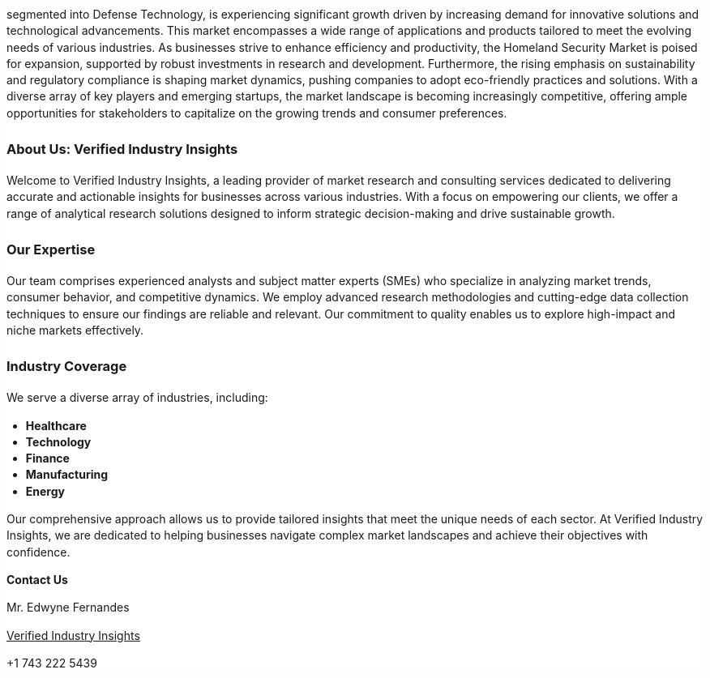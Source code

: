 segmented into Defense Technology, is experiencing significant growth driven by increasing demand for innovative solutions and technological advancements. This market encompasses a wide range of applications and products tailored to meet the evolving needs of various industries. As businesses strive to enhance efficiency and productivity, the Homeland Security Market is poised for expansion, supported by robust investments in research and development. Furthermore, the rising emphasis on sustainability and regulatory compliance is shaping market dynamics, pushing companies to adopt eco-friendly practices and solutions. With a diverse array of key players and emerging startups, the market landscape is becoming increasingly competitive, offering ample opportunities for stakeholders to capitalize on the growing trends and consumer preferences.</p><h3>About Us: Verified Industry Insights</h3><p>Welcome to Verified Industry Insights, a leading provider of market research and consulting services dedicated to delivering accurate and actionable insights for businesses across various industries. With a focus on empowering our clients, we offer a range of analytical research solutions designed to inform strategic decision-making and drive sustainable growth.</p><h3>Our Expertise</h3><p>Our team comprises experienced analysts and subject matter experts (SMEs) who specialize in analyzing market trends, consumer behavior, and competitive dynamics. We employ advanced research methodologies and cutting-edge data collection techniques to ensure our findings are reliable and relevant. Our commitment to quality enables us to explore high-impact and niche markets effectively.</p><h3>Industry Coverage</h3><p>We serve a diverse array of industries, including:</p><ul><li><strong>Healthcare</strong></li><li><strong>Technology</strong></li><li><strong>Finance</strong></li><li><strong>Manufacturing</strong></li><li><strong>Energy</strong></li></ul><p>Our comprehensive approach allows us to provide tailored insights that meet the unique needs of each sector. At Verified Industry Insights, we are dedicated to helping businesses navigate complex market landscapes and achieve their objectives with confidence.</p><p><strong>Contact Us</strong></p><p>Mr. Edwyne Fernandes</p><p><a href="https://www.verifiedindustryinsights.com/">Verified Industry Insights</a></p><p>+1 743 222 5439</p>
